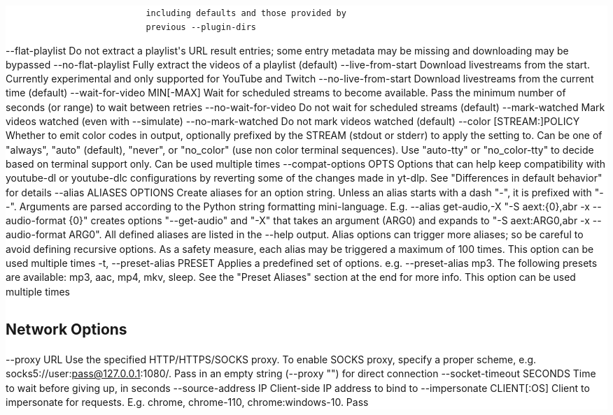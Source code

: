                                 including defaults and those provided by
                                previous --plugin-dirs
--flat-playlist                 Do not extract a playlist's URL result
                                entries; some entry metadata may be missing
                                and downloading may be bypassed
--no-flat-playlist              Fully extract the videos of a playlist
                                (default)
--live-from-start               Download livestreams from the start.
                                Currently experimental and only supported
                                for YouTube and Twitch
--no-live-from-start            Download livestreams from the current time
                                (default)
--wait-for-video MIN[-MAX]      Wait for scheduled streams to become
                                available. Pass the minimum number of
                                seconds (or range) to wait between retries
--no-wait-for-video             Do not wait for scheduled streams (default)
--mark-watched                  Mark videos watched (even with --simulate)
--no-mark-watched               Do not mark videos watched (default)
--color [STREAM:]POLICY         Whether to emit color codes in output,
                                optionally prefixed by the STREAM (stdout or
                                stderr) to apply the setting to. Can be one
                                of "always", "auto" (default), "never", or
                                "no_color" (use non color terminal
                                sequences). Use "auto-tty" or "no_color-tty"
                                to decide based on terminal support only.
                                Can be used multiple times
--compat-options OPTS           Options that can help keep compatibility
                                with youtube-dl or youtube-dlc
                                configurations by reverting some of the
                                changes made in yt-dlp. See "Differences in
                                default behavior" for details
--alias ALIASES OPTIONS         Create aliases for an option string. Unless
                                an alias starts with a dash "-", it is
                                prefixed with "--". Arguments are parsed
                                according to the Python string formatting
                                mini-language. E.g. --alias get-audio,-X "-S
                                aext:{0},abr -x --audio-format {0}" creates
                                options "--get-audio" and "-X" that takes an
                                argument (ARG0) and expands to "-S
                                aext:ARG0,abr -x --audio-format ARG0". All
                                defined aliases are listed in the --help
                                output. Alias options can trigger more
                                aliases; so be careful to avoid defining
                                recursive options. As a safety measure, each
                                alias may be triggered a maximum of 100
                                times. This option can be used multiple times
-t, --preset-alias PRESET       Applies a predefined set of options. e.g.
                                --preset-alias mp3. The following presets
                                are available: mp3, aac, mp4, mkv, sleep.
                                See the "Preset Aliases" section at the end
                                for more info. This option can be used
                                multiple times
## Network Options
--proxy URL                     Use the specified HTTP/HTTPS/SOCKS proxy. To
                                enable SOCKS proxy, specify a proper scheme,
                                e.g. socks5://user:pass@127.0.0.1:1080/.
                                Pass in an empty string (--proxy "") for
                                direct connection
--socket-timeout SECONDS        Time to wait before giving up, in seconds
--source-address IP             Client-side IP address to bind to
--impersonate CLIENT[:OS]       Client to impersonate for requests. E.g.
                                chrome, chrome-110, chrome:windows-10. Pass